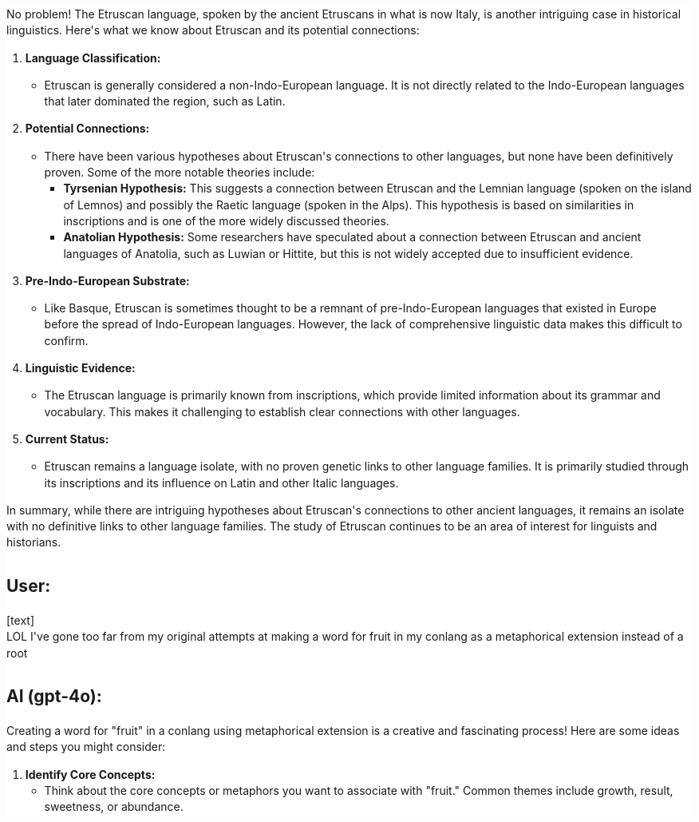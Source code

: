 No problem! The Etruscan language, spoken by the ancient Etruscans in what is now Italy, is another intriguing case in historical linguistics. Here's what we know about Etruscan and its potential connections:

1. **Language Classification:**
   - Etruscan is generally considered a non-Indo-European language. It is not directly related to the Indo-European languages that later dominated the region, such as Latin.

2. **Potential Connections:**
   - There have been various hypotheses about Etruscan's connections to other languages, but none have been definitively proven. Some of the more notable theories include:
     - **Tyrsenian Hypothesis:** This suggests a connection between Etruscan and the Lemnian language (spoken on the island of Lemnos) and possibly the Raetic language (spoken in the Alps). This hypothesis is based on similarities in inscriptions and is one of the more widely discussed theories.
     - **Anatolian Hypothesis:** Some researchers have speculated about a connection between Etruscan and ancient languages of Anatolia, such as Luwian or Hittite, but this is not widely accepted due to insufficient evidence.

3. **Pre-Indo-European Substrate:**
   - Like Basque, Etruscan is sometimes thought to be a remnant of pre-Indo-European languages that existed in Europe before the spread of Indo-European languages. However, the lack of comprehensive linguistic data makes this difficult to confirm.

4. **Linguistic Evidence:**
   - The Etruscan language is primarily known from inscriptions, which provide limited information about its grammar and vocabulary. This makes it challenging to establish clear connections with other languages.

5. **Current Status:**
   - Etruscan remains a language isolate, with no proven genetic links to other language families. It is primarily studied through its inscriptions and its influence on Latin and other Italic languages.

In summary, while there are intriguing hypotheses about Etruscan's connections to other ancient languages, it remains an isolate with no definitive links to other language families. The study of Etruscan continues to be an area of interest for linguists and historians.

## User:


[text]  
LOL I've gone too far from my original attempts at making a word for fruit in my conlang as a metaphorical extension instead of a root


## AI (gpt-4o):







Creating a word for "fruit" in a conlang using metaphorical extension is a creative and fascinating process! Here are some ideas and steps you might consider:

1. **Identify Core Concepts:**
   - Think about the core concepts or metaphors you want to associate with "fruit." Common themes include growth, result, sweetness, or abundance.
